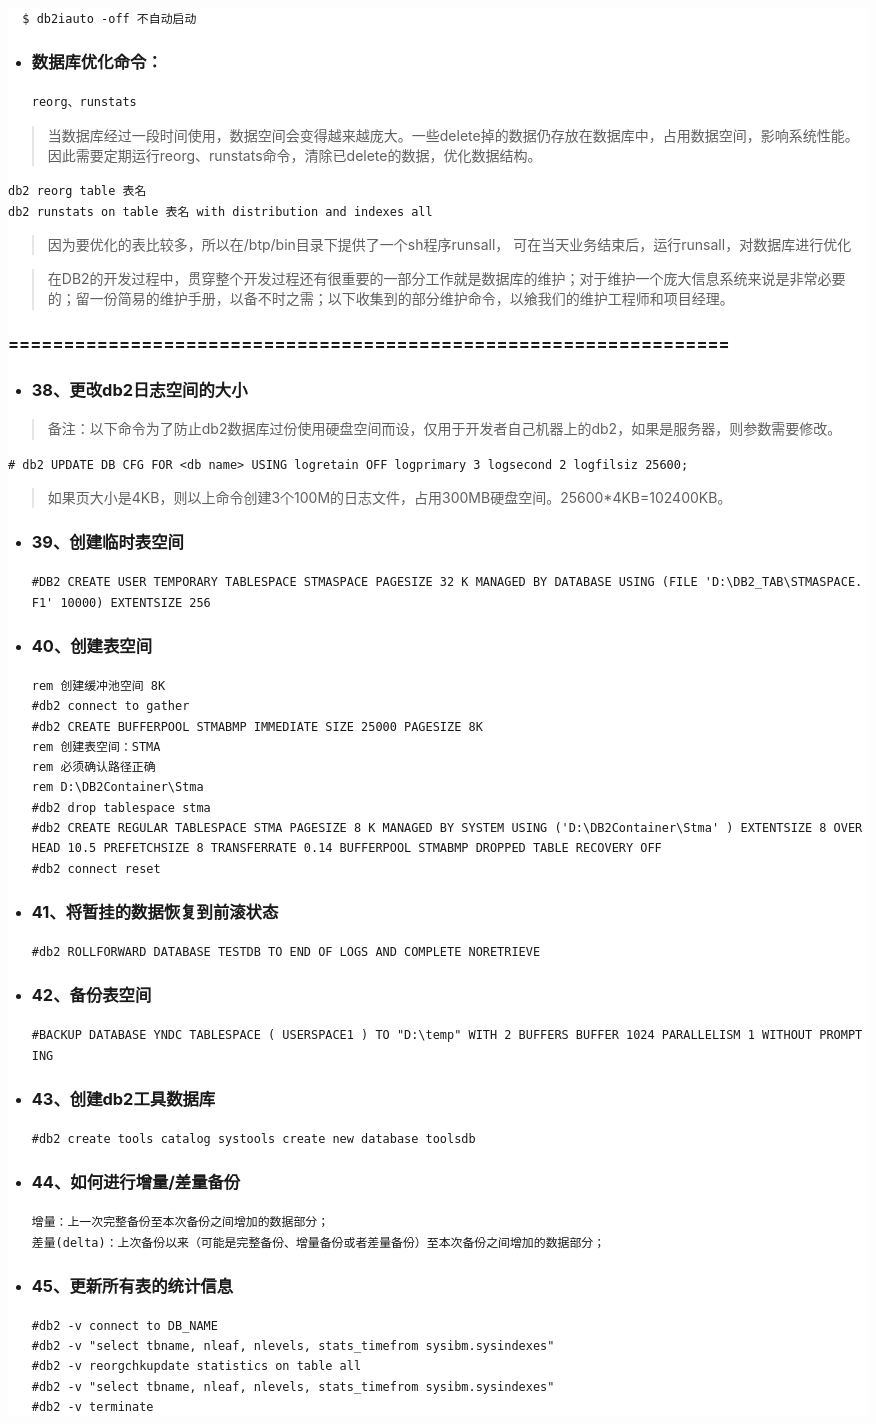       $ db2iauto -off 不自动启动
- ### 数据库优化命令：
      reorg、runstats

>当数据库经过一段时间使用，数据空间会变得越来越庞大。一些delete掉的数据仍存放在数据库中，占用数据空间，影响系统性能。因此需要定期运行reorg、runstats命令，清除已delete的数据，优化数据结构。

    db2 reorg table 表名
    db2 runstats on table 表名 with distribution and indexes all

>因为要优化的表比较多，所以在/btp/bin目录下提供了一个sh程序runsall，
可在当天业务结束后，运行runsall，对数据库进行优化

>在DB2的开发过程中，贯穿整个开发过程还有很重要的一部分工作就是数据库的维护；对于维护一个庞大信息系统来说是非常必要的；留一份简易的维护手册，以备不时之需；以下收集到的部分维护命令，以飨我们的维护工程师和项目经理。

### =================================================================
- ### 38、更改db2日志空间的大小

>备注：以下命令为了防止db2数据库过份使用硬盘空间而设，仅用于开发者自己机器上的db2，如果是服务器，则参数需要修改。

    # db2 UPDATE DB CFG FOR <db name> USING logretain OFF logprimary 3 logsecond 2 logfilsiz 25600;

>如果页大小是4KB，则以上命令创建3个100M的日志文件，占用300MB硬盘空间。25600*4KB=102400KB。

- ### 39、创建临时表空间
      #DB2 CREATE USER TEMPORARY TABLESPACE STMASPACE PAGESIZE 32 K MANAGED BY DATABASE USING (FILE 'D:\DB2_TAB\STMASPACE.F1' 10000) EXTENTSIZE 256
- ### 40、创建表空间
      rem 创建缓冲池空间 8K
      #db2 connect to gather
      #db2 CREATE BUFFERPOOL STMABMP IMMEDIATE SIZE 25000 PAGESIZE 8K
      rem 创建表空间：STMA
      rem 必须确认路径正确
      rem D:\DB2Container\Stma
      #db2 drop tablespace stma
      #db2 CREATE REGULAR TABLESPACE STMA PAGESIZE 8 K MANAGED BY SYSTEM USING ('D:\DB2Container\Stma' ) EXTENTSIZE 8 OVERHEAD 10.5 PREFETCHSIZE 8 TRANSFERRATE 0.14 BUFFERPOOL STMABMP DROPPED TABLE RECOVERY OFF
      #db2 connect reset
- ### 41、将暂挂的数据恢复到前滚状态
      #db2 ROLLFORWARD DATABASE TESTDB TO END OF LOGS AND COMPLETE NORETRIEVE

- ### 42、备份表空间
      #BACKUP DATABASE YNDC TABLESPACE ( USERSPACE1 ) TO "D:\temp" WITH 2 BUFFERS BUFFER 1024 PARALLELISM 1 WITHOUT PROMPTING
- ### 43、创建db2工具数据库
      #db2 create tools catalog systools create new database toolsdb
- ### 44、如何进行增量/差量备份
      增量：上一次完整备份至本次备份之间增加的数据部分；
      差量(delta)：上次备份以来（可能是完整备份、增量备份或者差量备份）至本次备份之间增加的数据部分；
- ### 45、更新所有表的统计信息
      #db2 -v connect to DB_NAME
      #db2 -v "select tbname, nleaf, nlevels, stats_timefrom sysibm.sysindexes"
      #db2 -v reorgchkupdate statistics on table all
      #db2 -v "select tbname, nleaf, nlevels, stats_timefrom sysibm.sysindexes"
      #db2 -v terminate
